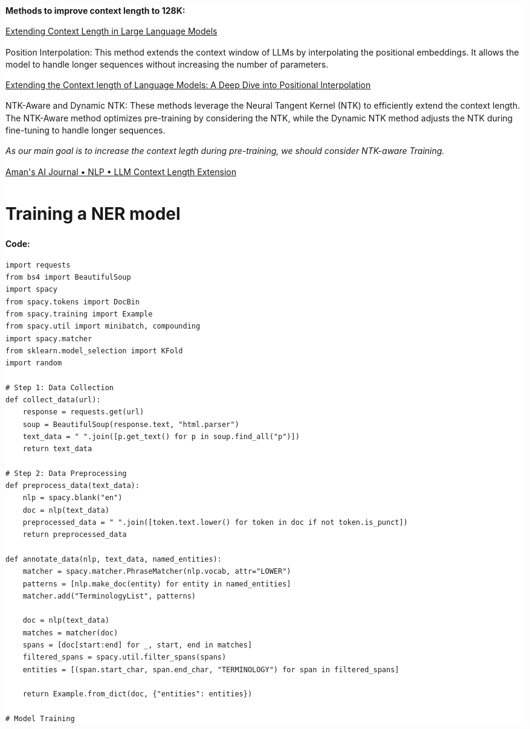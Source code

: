 **Methods to improve context length to 128K:**

[Extending Context Length in Large Language Models](https://towardsdatascience.com/extending-context-length-in-large-language-models-74e59201b51f)

Position Interpolation: This method extends the context window of LLMs by interpolating the positional embeddings. It allows the model to handle longer sequences without increasing the number of parameters.

[Extending the Context length of Language Models: A Deep Dive into Positional Interpolation](https://medium.com/@jain.sm/extending-the-context-length-of-language-models-a-deep-dive-into-positional-interpolation-a93140c69f6a)

NTK-Aware and Dynamic NTK: These methods leverage the Neural Tangent Kernel (NTK) to efficiently extend the context length. The NTK-Aware method optimizes pre-training by considering the NTK, while the Dynamic NTK method adjusts the NTK during fine-tuning to handle longer sequences.

*As our main goal is to increase the context legth during pre-training, we should consider NTK-aware Training.*

[Aman&#x27;s AI Journal • NLP • LLM Context Length Extension](https://aman.ai/primers/ai/context-length-extension/)

# Training a NER model

**Code:**

```other
import requests
from bs4 import BeautifulSoup
import spacy
from spacy.tokens import DocBin
from spacy.training import Example
from spacy.util import minibatch, compounding
import spacy.matcher
from sklearn.model_selection import KFold
import random

# Step 1: Data Collection
def collect_data(url):
    response = requests.get(url)
    soup = BeautifulSoup(response.text, "html.parser")
    text_data = " ".join([p.get_text() for p in soup.find_all("p")])
    return text_data

# Step 2: Data Preprocessing
def preprocess_data(text_data):
    nlp = spacy.blank("en")
    doc = nlp(text_data)
    preprocessed_data = " ".join([token.text.lower() for token in doc if not token.is_punct])
    return preprocessed_data

def annotate_data(nlp, text_data, named_entities):
    matcher = spacy.matcher.PhraseMatcher(nlp.vocab, attr="LOWER")
    patterns = [nlp.make_doc(entity) for entity in named_entities]
    matcher.add("TerminologyList", patterns)
    
    doc = nlp(text_data)
    matches = matcher(doc)
    spans = [doc[start:end] for _, start, end in matches]
    filtered_spans = spacy.util.filter_spans(spans)
    entities = [(span.start_char, span.end_char, "TERMINOLOGY") for span in filtered_spans]
    
    return Example.from_dict(doc, {"entities": entities})

# Model Training
```